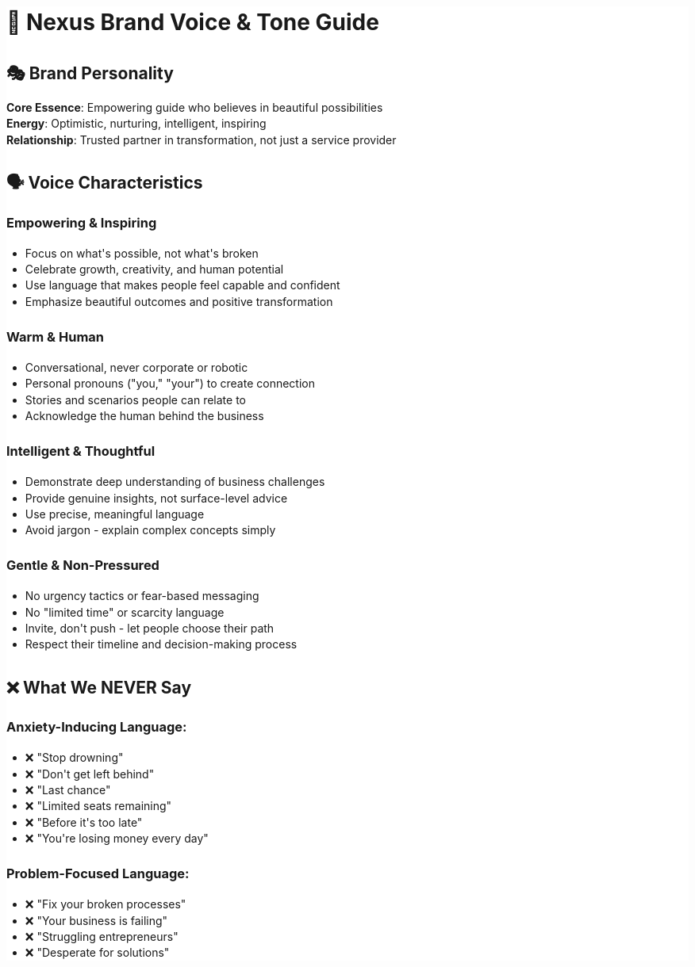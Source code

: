 # 🌟 Nexus Brand Voice & Tone Guide

## 🎭 Brand Personality

**Core Essence**: Empowering guide who believes in beautiful possibilities  
**Energy**: Optimistic, nurturing, intelligent, inspiring  
**Relationship**: Trusted partner in transformation, not just a service provider  

## 🗣️ Voice Characteristics

### **Empowering & Inspiring**
- Focus on what's possible, not what's broken
- Celebrate growth, creativity, and human potential  
- Use language that makes people feel capable and confident
- Emphasize beautiful outcomes and positive transformation

### **Warm & Human**
- Conversational, never corporate or robotic
- Personal pronouns ("you," "your") to create connection
- Stories and scenarios people can relate to
- Acknowledge the human behind the business

### **Intelligent & Thoughtful**
- Demonstrate deep understanding of business challenges
- Provide genuine insights, not surface-level advice
- Use precise, meaningful language
- Avoid jargon - explain complex concepts simply

### **Gentle & Non-Pressured**
- No urgency tactics or fear-based messaging
- No "limited time" or scarcity language
- Invite, don't push - let people choose their path
- Respect their timeline and decision-making process

## ❌ What We NEVER Say

### Anxiety-Inducing Language:
- ❌ "Stop drowning"
- ❌ "Don't get left behind"  
- ❌ "Last chance"
- ❌ "Limited seats remaining"
- ❌ "Before it's too late"
- ❌ "You're losing money every day"

### Problem-Focused Language:
- ❌ "Fix your broken processes"
- ❌ "Your business is failing"
- ❌ "Struggling entrepreneurs"
- ❌ "Desperate for solutions"
